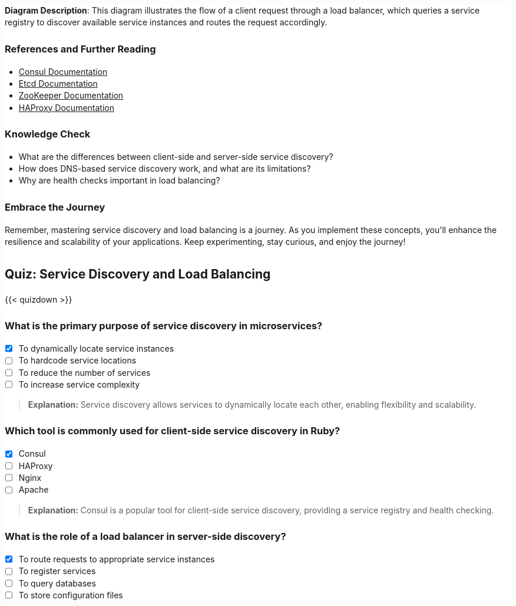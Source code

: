 **Diagram Description**: This diagram illustrates the flow of a client request through a load balancer, which queries a service registry to discover available service instances and routes the request accordingly.

### References and Further Reading

- [Consul Documentation](https://www.consul.io/docs)
- [Etcd Documentation](https://etcd.io/docs)
- [ZooKeeper Documentation](https://zookeeper.apache.org/doc/current/)
- [HAProxy Documentation](http://www.haproxy.org/#docs)

### Knowledge Check

- What are the differences between client-side and server-side service discovery?
- How does DNS-based service discovery work, and what are its limitations?
- Why are health checks important in load balancing?

### Embrace the Journey

Remember, mastering service discovery and load balancing is a journey. As you implement these concepts, you'll enhance the resilience and scalability of your applications. Keep experimenting, stay curious, and enjoy the journey!

## Quiz: Service Discovery and Load Balancing

{{< quizdown >}}

### What is the primary purpose of service discovery in microservices?

- [x] To dynamically locate service instances
- [ ] To hardcode service locations
- [ ] To reduce the number of services
- [ ] To increase service complexity

> **Explanation:** Service discovery allows services to dynamically locate each other, enabling flexibility and scalability.

### Which tool is commonly used for client-side service discovery in Ruby?

- [x] Consul
- [ ] HAProxy
- [ ] Nginx
- [ ] Apache

> **Explanation:** Consul is a popular tool for client-side service discovery, providing a service registry and health checking.

### What is the role of a load balancer in server-side discovery?

- [x] To route requests to appropriate service instances
- [ ] To register services
- [ ] To query databases
- [ ] To store configuration files
